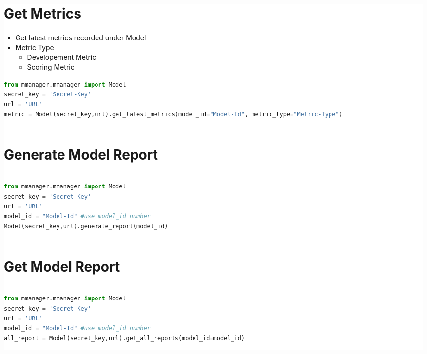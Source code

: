 # Get Metrics
 - Get latest metrics recorded under Model
 - Metric Type
    * Developement Metric
    * Scoring Metric
```python
from mmanager.mmanager import Model
secret_key = 'Secret-Key'
url = 'URL'
metric = Model(secret_key,url).get_latest_metrics(model_id="Model-Id", metric_type="Metric-Type")
```
---

# Generate Model Report
---
```python
from mmanager.mmanager import Model
secret_key = 'Secret-Key'
url = 'URL'
model_id = "Model-Id" #use model_id number
Model(secret_key,url).generate_report(model_id)
```
---

# Get Model Report
---
```python
from mmanager.mmanager import Model
secret_key = 'Secret-Key'
url = 'URL'
model_id = "Model-Id" #use model_id number
all_report = Model(secret_key,url).get_all_reports(model_id=model_id)
```
---